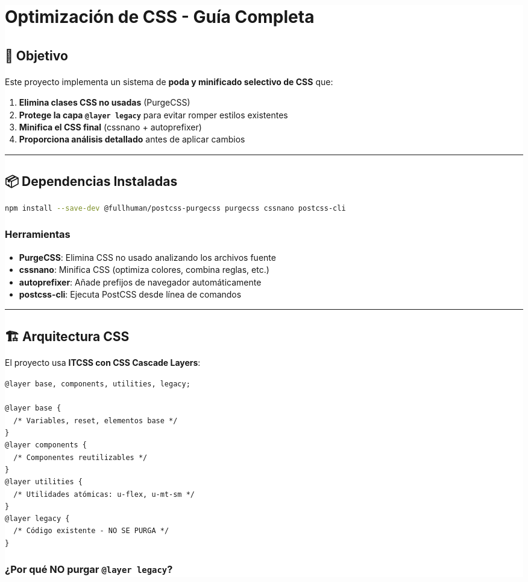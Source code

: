 # Optimización de CSS - Guía Completa

## 🎯 Objetivo

Este proyecto implementa un sistema de **poda y minificado selectivo de CSS** que:

1. **Elimina clases CSS no usadas** (PurgeCSS)
2. **Protege la capa `@layer legacy`** para evitar romper estilos existentes
3. **Minifica el CSS final** (cssnano + autoprefixer)
4. **Proporciona análisis detallado** antes de aplicar cambios

---

## 📦 Dependencias Instaladas

```bash
npm install --save-dev @fullhuman/postcss-purgecss purgecss cssnano postcss-cli
```

### Herramientas

- **PurgeCSS**: Elimina CSS no usado analizando los archivos fuente
- **cssnano**: Minifica CSS (optimiza colores, combina reglas, etc.)
- **autoprefixer**: Añade prefijos de navegador automáticamente
- **postcss-cli**: Ejecuta PostCSS desde línea de comandos

---

## 🏗️ Arquitectura CSS

El proyecto usa **ITCSS con CSS Cascade Layers**:

```less
@layer base, components, utilities, legacy;

@layer base {
  /* Variables, reset, elementos base */
}
@layer components {
  /* Componentes reutilizables */
}
@layer utilities {
  /* Utilidades atómicas: u-flex, u-mt-sm */
}
@layer legacy {
  /* Código existente - NO SE PURGA */
}
```

### ¿Por qué NO purgar `@layer legacy`?
